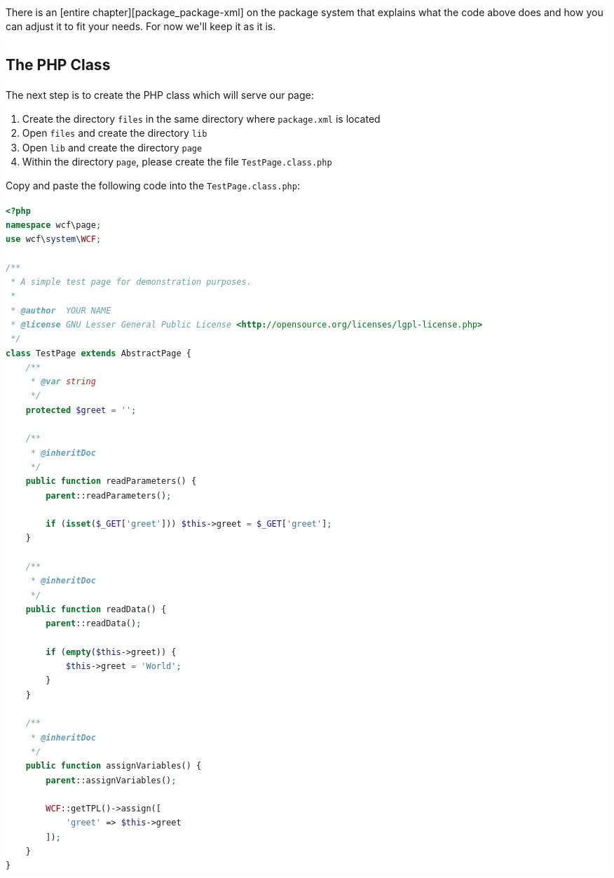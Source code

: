 There is an [entire chapter][package_package-xml] on the package system that explains what the code above
does and how you can adjust it to fit your needs. For now we'll keep it as it is.

## The PHP Class

The next step is to create the PHP class which will serve our page:

1. Create the directory `files` in the same directory where `package.xml` is located
2. Open `files` and create the directory `lib`
3. Open `lib` and create the directory `page`
4. Within the directory `page`, please create the file `TestPage.class.php`

Copy and paste the following code into the `TestPage.class.php`:

```php
<?php
namespace wcf\page;
use wcf\system\WCF;

/**
 * A simple test page for demonstration purposes.
 *
 * @author	YOUR NAME
 * @license	GNU Lesser General Public License <http://opensource.org/licenses/lgpl-license.php>
 */
class TestPage extends AbstractPage {
	/**
	 * @var string
	 */
	protected $greet = '';
	
	/**
	 * @inheritDoc
	 */
	public function readParameters() {
		parent::readParameters();
		
		if (isset($_GET['greet'])) $this->greet = $_GET['greet'];
	}
	
	/**
	 * @inheritDoc
	 */
	public function readData() {
		parent::readData();
		
		if (empty($this->greet)) {
			$this->greet = 'World';
		}
	}
	
	/**
	 * @inheritDoc
	 */
	public function assignVariables() {
		parent::assignVariables();
		
		WCF::getTPL()->assign([
			'greet' => $this->greet
		]);
	}
}

```
